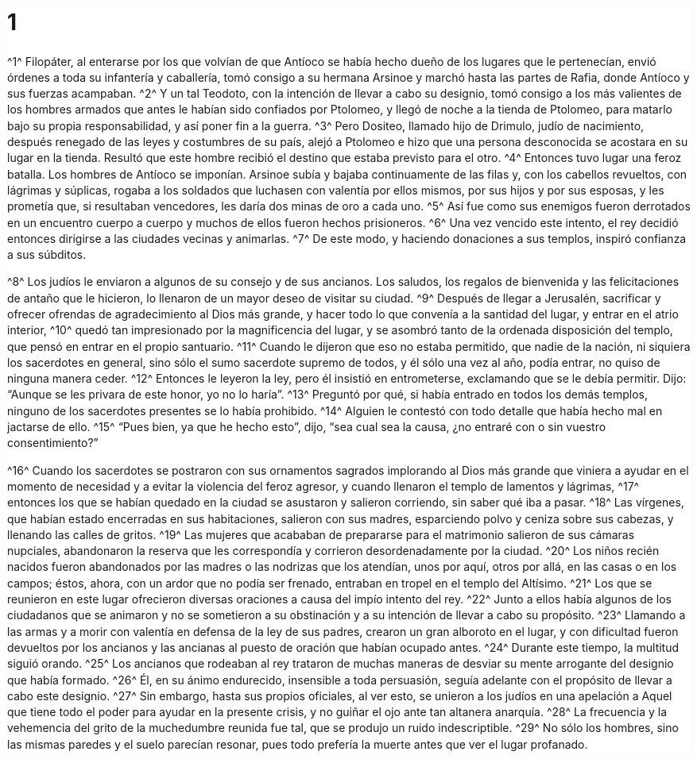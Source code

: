 # 1
^1^ Filopáter, al enterarse por los que volvían de que Antíoco se había hecho dueño de los lugares que le pertenecían, envió órdenes a toda su infantería y caballería, tomó consigo a su hermana Arsinoe y marchó hasta las partes de Rafia, donde Antíoco y sus fuerzas acampaban. ^2^ Y un tal Teodoto, con la intención de llevar a cabo su designio, tomó consigo a los más valientes de los hombres armados que antes le habían sido confiados por Ptolomeo, y llegó de noche a la tienda de Ptolomeo, para matarlo bajo su propia responsabilidad, y así poner fin a la guerra. ^3^ Pero Dositeo, llamado hijo de Drimulo, judío de nacimiento, después renegado de las leyes y costumbres de su país, alejó a Ptolomeo e hizo que una persona desconocida se acostara en su lugar en la tienda. Resultó que este hombre recibió el destino que estaba previsto para el otro. ^4^ Entonces tuvo lugar una feroz batalla. Los hombres de Antíoco se imponían. Arsinoe subía y bajaba continuamente de las filas y, con los cabellos revueltos, con lágrimas y súplicas, rogaba a los soldados que luchasen con valentía por ellos mismos, por sus hijos y por sus esposas, y les prometía que, si resultaban vencedores, les daría dos minas de oro a cada uno. ^5^ Así fue como sus enemigos fueron derrotados en un encuentro cuerpo a cuerpo y muchos de ellos fueron hechos prisioneros. ^6^ Una vez vencido este intento, el rey decidió entonces dirigirse a las ciudades vecinas y animarlas. ^7^ De este modo, y haciendo donaciones a sus templos, inspiró confianza a sus súbditos.

^8^ Los judíos le enviaron a algunos de su consejo y de sus ancianos. Los saludos, los regalos de bienvenida y las felicitaciones de antaño que le hicieron, lo llenaron de un mayor deseo de visitar su ciudad. ^9^ Después de llegar a Jerusalén, sacrificar y ofrecer ofrendas de agradecimiento al Dios más grande, y hacer todo lo que convenía a la santidad del lugar, y entrar en el atrio interior, ^10^ quedó tan impresionado por la magnificencia del lugar, y se asombró tanto de la ordenada disposición del templo, que pensó en entrar en el propio santuario. ^11^ Cuando le dijeron que eso no estaba permitido, que nadie de la nación, ni siquiera los sacerdotes en general, sino sólo el sumo sacerdote supremo de todos, y él sólo una vez al año, podía entrar, no quiso de ninguna manera ceder. ^12^ Entonces le leyeron la ley, pero él insistió en entrometerse, exclamando que se le debía permitir. Dijo: “Aunque se les privara de este honor, yo no lo haría”. ^13^ Preguntó por qué, si había entrado en todos los demás templos, ninguno de los sacerdotes presentes se lo había prohibido. ^14^ Alguien le contestó con todo detalle que había hecho mal en jactarse de ello. ^15^ “Pues bien, ya que he hecho esto”, dijo, “sea cual sea la causa, ¿no entraré con o sin vuestro consentimiento?”

^16^ Cuando los sacerdotes se postraron con sus ornamentos sagrados implorando al Dios más grande que viniera a ayudar en el momento de necesidad y a evitar la violencia del feroz agresor, y cuando llenaron el templo de lamentos y lágrimas, ^17^ entonces los que se habían quedado en la ciudad se asustaron y salieron corriendo, sin saber qué iba a pasar. ^18^ Las vírgenes, que habían estado encerradas en sus habitaciones, salieron con sus madres, esparciendo polvo y ceniza sobre sus cabezas, y llenando las calles de gritos. ^19^ Las mujeres que acababan de prepararse para el matrimonio salieron de sus cámaras nupciales, abandonaron la reserva que les correspondía y corrieron desordenadamente por la ciudad. ^20^ Los niños recién nacidos fueron abandonados por las madres o las nodrizas que los atendían, unos por aquí, otros por allá, en las casas o en los campos; éstos, ahora, con un ardor que no podía ser frenado, entraban en tropel en el templo del Altísimo. ^21^ Los que se reunieron en este lugar ofrecieron diversas oraciones a causa del impío intento del rey. ^22^ Junto a ellos había algunos de los ciudadanos que se animaron y no se sometieron a su obstinación y a su intención de llevar a cabo su propósito. ^23^ Llamando a las armas y a morir con valentía en defensa de la ley de sus padres, crearon un gran alboroto en el lugar, y con dificultad fueron devueltos por los ancianos y las ancianas al puesto de oración que habían ocupado antes. ^24^ Durante este tiempo, la multitud siguió orando. ^25^ Los ancianos que rodeaban al rey trataron de muchas maneras de desviar su mente arrogante del designio que había formado. ^26^ Él, en su ánimo endurecido, insensible a toda persuasión, seguía adelante con el propósito de llevar a cabo este designio. ^27^ Sin embargo, hasta sus propios oficiales, al ver esto, se unieron a los judíos en una apelación a Aquel que tiene todo el poder para ayudar en la presente crisis, y no guiñar el ojo ante tan altanera anarquía. ^28^ La frecuencia y la vehemencia del grito de la muchedumbre reunida fue tal, que se produjo un ruido indescriptible. ^29^ No sólo los hombres, sino las mismas paredes y el suelo parecían resonar, pues todo prefería la muerte antes que ver el lugar profanado.
